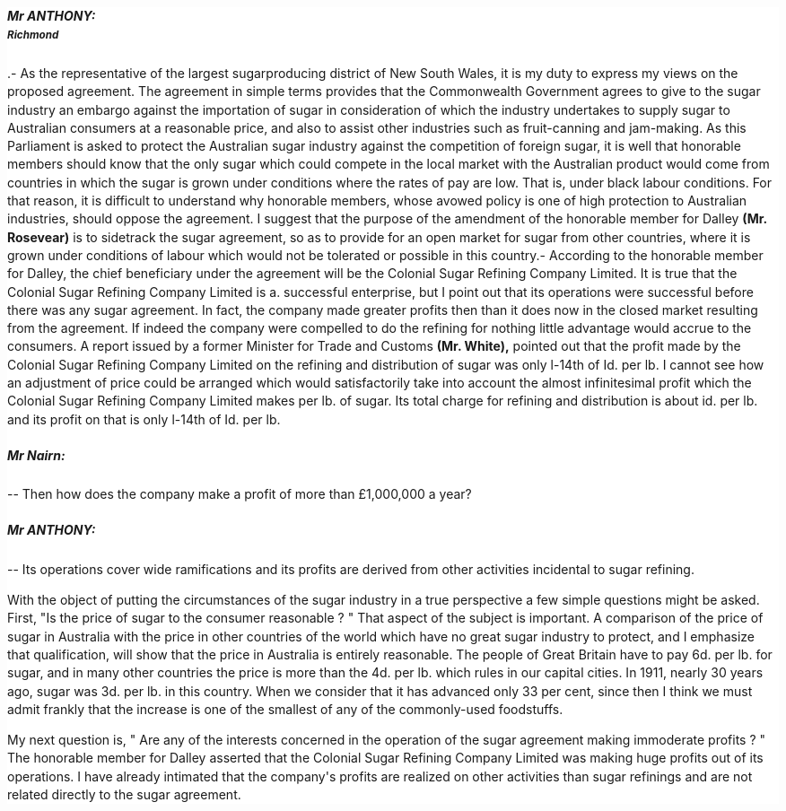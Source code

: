 ##### Mr ANTHONY:<br><small class="text-muted">Richmond</small>

.- As the representative of the largest sugarproducing district of New South Wales, it is my duty to express my views on the proposed agreement. The agreement in simple terms provides that the Commonwealth Government agrees to give to the sugar industry an embargo against the importation of sugar in consideration of which the industry undertakes to supply sugar to Australian consumers at a reasonable price, and also to assist other industries such as fruit-canning and jam-making. As this Parliament is asked to protect the Australian sugar industry against the competition of foreign sugar, it is well that honorable members should know that the only sugar which could compete in the local market with the Australian product would come from countries in which the sugar is grown under conditions where the rates of pay are low. That is, under black labour conditions. For that reason, it is difficult to understand why honorable members, whose avowed policy is one of high protection to Australian industries, should oppose the agreement. I suggest that the purpose of the amendment of the honorable member for Dalley  **(Mr. Rosevear)**  is to sidetrack the sugar agreement, so as to provide for an open market for sugar from other countries, where it is grown under conditions of labour which would not be tolerated or possible in this country.- According to the honorable member for Dalley, the chief beneficiary under the agreement will be the Colonial Sugar Refining Company Limited. It is true that the Colonial Sugar Refining Company Limited is a. successful enterprise, but I point out that its operations were successful before there was any sugar agreement. In fact, the company made greater profits then than it does now in the closed market resulting from the agreement. If indeed the company were compelled to do the refining for nothing little advantage would accrue to the consumers. A report issued by a former Minister for Trade and Customs  **(Mr. White),**  pointed out that the profit made by the Colonial Sugar Refining Company Limited on the refining and distribution of sugar was only l-14th of Id. per lb. I cannot see how an adjustment of price could be arranged which would satisfactorily take into account the almost infinitesimal profit which the Colonial Sugar Refining Company Limited makes per lb. of sugar. Its total charge for refining and distribution is about id. per lb. and its profit on that is only l-14th of Id. per lb. 

##### Mr Nairn:

-- Then how does the company make a profit of more than £1,000,000 a year? 

##### Mr ANTHONY:

-- Its operations cover wide ramifications and its profits are derived from other activities incidental to sugar refining. 

With the object of putting the circumstances of the sugar industry in a true perspective a few simple questions might be asked. First, "Is the price of sugar to the consumer reasonable ? " That aspect of the subject is important. A comparison of the price of sugar in Australia with the price in other countries of the world which have no great sugar industry to protect, and I emphasize that qualification, will show that the price in Australia is entirely reasonable. The people of Great Britain have to pay 6d. per lb. for sugar, and in many other countries the price is more than the 4d. per lb. which rules in our capital cities. In 1911, nearly 30 years ago, sugar was 3d. per lb. in this country. When we consider that it has advanced only 33 per cent, since then I think we must admit frankly that the increase is one of the smallest of any of the commonly-used foodstuffs. 

My next question is, " Are any of the interests concerned in the operation of the sugar agreement making immoderate profits ? " The honorable member for Dalley asserted that the Colonial Sugar Refining Company Limited was making huge profits out of its operations. I have already intimated that the company's profits are realized on other activities than sugar  refinings  and are not related directly to the sugar agreement. 
